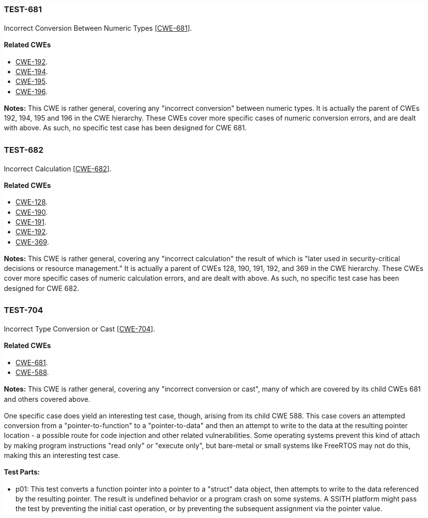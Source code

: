 ### TEST-681 ###
Incorrect Conversion Between Numeric Types \[[CWE-681](https://cwe.mitre.org/data/definitions/681.html)\].

**Related CWEs**
- [CWE-192](https://cwe.mitre.org/data/definitions/192.html).
- [CWE-194](https://cwe.mitre.org/data/definitions/194.html).
- [CWE-195](https://cwe.mitre.org/data/definitions/195.html).
- [CWE-196](https://cwe.mitre.org/data/definitions/196.html).

**Notes:**
This CWE is rather general, covering any "incorrect conversion" between numeric types. It is actually the parent of CWEs 192, 194, 195 and 196 in the CWE hierarchy. These CWEs cover more specific cases of numeric conversion errors, and are dealt with above. As such, no specific test case has been designed for CWE 681.

### TEST-682 ###
Incorrect Calculation \[[CWE-682](https://cwe.mitre.org/data/definitions/682.html)\].

**Related CWEs**
- [CWE-128](https://cwe.mitre.org/data/definitions/128.html).
- [CWE-190](https://cwe.mitre.org/data/definitions/190.html).
- [CWE-191](https://cwe.mitre.org/data/definitions/191.html).
- [CWE-192](https://cwe.mitre.org/data/definitions/192.html).
- [CWE-369](https://cwe.mitre.org/data/definitions/369.html).

**Notes:**
This CWE is rather general, covering any "incorrect calculation" the result of which is "later used in security-critical decisions or resource management." It is actually a parent of CWEs 128, 190, 191, 192, and 369 in the CWE hierarchy. These CWEs cover more specific cases of numeric calculation errors, and are dealt with above. As such, no specific test case has been designed for CWE 682.

### TEST-704 ###
Incorrect Type Conversion or Cast \[[CWE-704](https://cwe.mitre.org/data/definitions/704.html)\].

**Related CWEs**
- [CWE-681](https://cwe.mitre.org/data/definitions/681.html).
- [CWE-588](https://cwe.mitre.org/data/definitions/588.html).

**Notes:**
This CWE is rather general, covering any "incorrect conversion or cast", many of which are covered by its child CWEs 681 and others covered above.

One specific case does yield an interesting test case, though, arising from its child CWE 588. This case covers an attempted conversion from a "pointer-to-function" to a "pointer-to-data" and then an attempt to write to the data at the resulting pointer location - a possible route for code injection and other related vulnerabilities. Some operating systems prevent this kind of attach by making program instructions "read only" or "execute only", but bare-metal or small systems like FreeRTOS may not do this, making this an interesting test case.

**Test Parts:**
- p01: This test converts a function pointer into a pointer to a "struct" data object, then attempts to write to the data referenced by the resulting pointer. The result is undefined behavior or a program crash on some systems. A SSITH platform might pass the test by preventing the initial cast operation, or by preventing the subsequent assignment via the pointer value.
